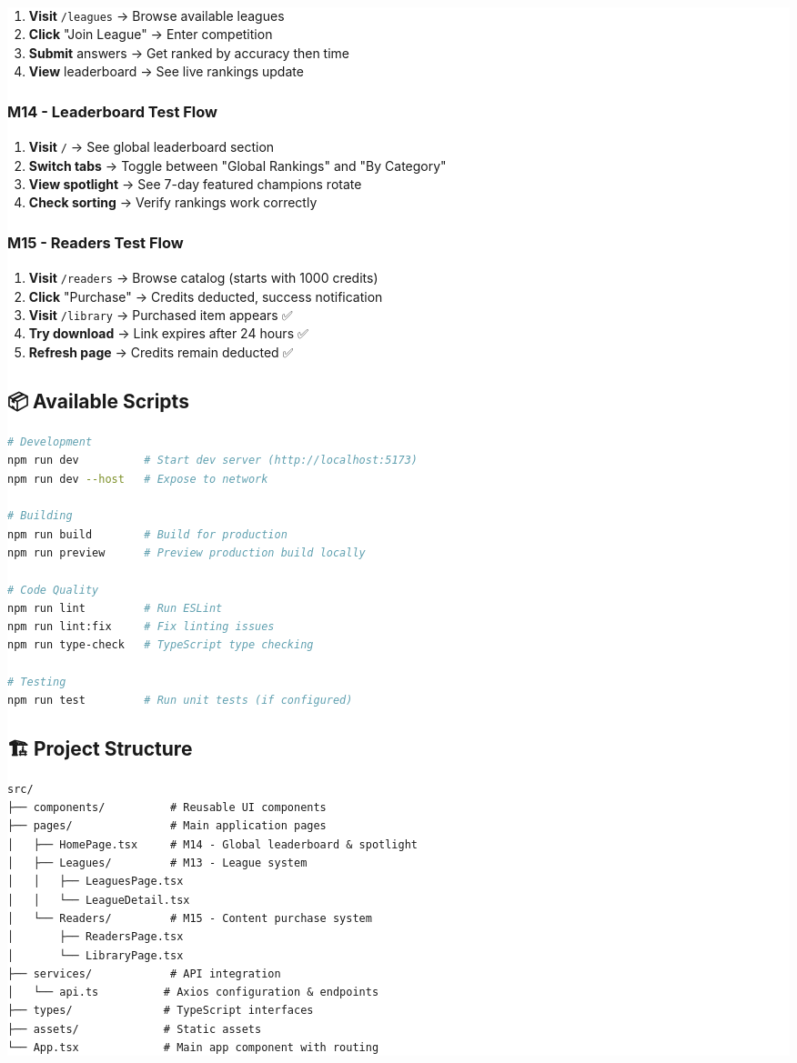 1. **Visit** `/leagues` → Browse available leagues
2. **Click** "Join League" → Enter competition
3. **Submit** answers → Get ranked by accuracy then time
4. **View** leaderboard → See live rankings update

### **M14 - Leaderboard Test Flow**

1. **Visit** `/` → See global leaderboard section
2. **Switch tabs** → Toggle between "Global Rankings" and "By Category"
3. **View spotlight** → See 7-day featured champions rotate
4. **Check sorting** → Verify rankings work correctly

### **M15 - Readers Test Flow**

1. **Visit** `/readers` → Browse catalog (starts with 1000 credits)
2. **Click** "Purchase" → Credits deducted, success notification
3. **Visit** `/library` → Purchased item appears ✅
4. **Try download** → Link expires after 24 hours ✅
5. **Refresh page** → Credits remain deducted ✅

## 📦 **Available Scripts**

```bash
# Development
npm run dev          # Start dev server (http://localhost:5173)
npm run dev --host   # Expose to network

# Building
npm run build        # Build for production
npm run preview      # Preview production build locally

# Code Quality
npm run lint         # Run ESLint
npm run lint:fix     # Fix linting issues
npm run type-check   # TypeScript type checking

# Testing
npm run test         # Run unit tests (if configured)
```

## 🏗 **Project Structure**

```
src/
├── components/          # Reusable UI components
├── pages/               # Main application pages
│   ├── HomePage.tsx     # M14 - Global leaderboard & spotlight
│   ├── Leagues/         # M13 - League system
│   │   ├── LeaguesPage.tsx
│   │   └── LeagueDetail.tsx
│   └── Readers/         # M15 - Content purchase system
│       ├── ReadersPage.tsx
│       └── LibraryPage.tsx
├── services/            # API integration
│   └── api.ts          # Axios configuration & endpoints
├── types/              # TypeScript interfaces
├── assets/             # Static assets
└── App.tsx             # Main app component with routing
```
